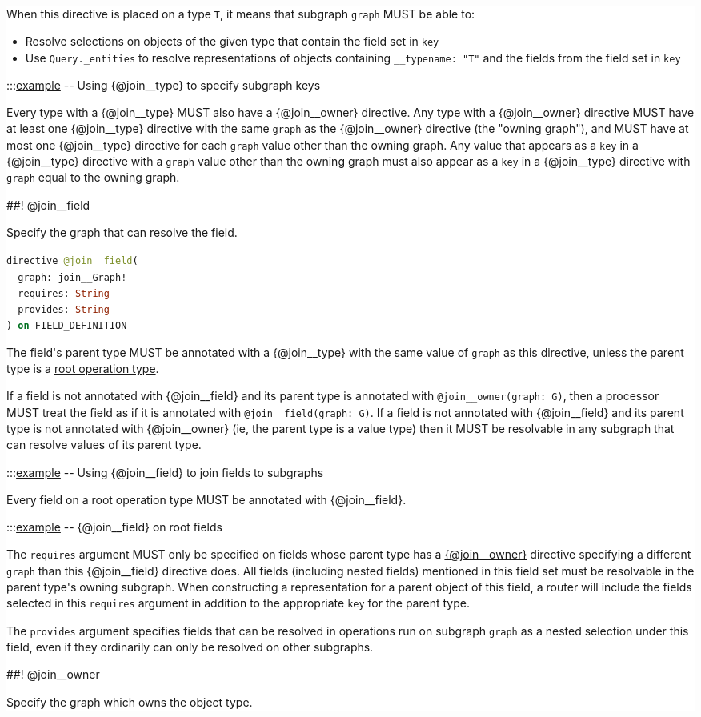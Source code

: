 When this directive is placed on a type `T`, it means that subgraph `graph` MUST be able to:
- Resolve selections on objects of the given type that contain the field set in `key`
- Use `Query._entities` to resolve representations of objects containing `__typename: "T"` and the fields from the field set in `key`

:::[example](photos.graphql#Image) -- Using {@join__type} to specify subgraph keys

Every type with a {@join__type} MUST also have a [{@join__owner}](#@join__owner) directive. Any type with a [{@join__owner}](#@join__owner) directive MUST have at least one {@join__type} directive with the same `graph` as the [{@join__owner}](#@join__owner) directive (the "owning graph"), and MUST have at most one {@join__type} directive for each `graph` value other than the owning graph. Any value that appears as a `key` in a {@join__type} directive with a `graph` value other than the owning graph must also appear as a `key` in a {@join__type} directive with `graph` equal to the owning graph.

##! @join__field

Specify the graph that can resolve the field.

```graphql definition
directive @join__field(
  graph: join__Graph!
  requires: String
  provides: String
) on FIELD_DEFINITION
```

The field's parent type MUST be annotated with a {@join__type} with the same value of `graph` as this directive, unless the parent type is a [root operation type](http://spec.graphql.org/draft/#sec-Root-Operation-Types).

If a field is not annotated with {@join__field} and its parent type is annotated with `@join__owner(graph: G)`, then a processor MUST treat the field as if it is annotated with `@join__field(graph: G)`. If a field is not annotated with {@join__field} and its parent type is not annotated with {@join__owner} (ie, the parent type is a value type) then it MUST be resolvable in any subgraph that can resolve values of its parent type.

:::[example](photos.graphql#User...Image) -- Using {@join__field} to join fields to subgraphs

Every field on a root operation type MUST be annotated with {@join__field}.

:::[example](photos.graphql#Query) -- {@join__field} on root fields

The `requires` argument MUST only be specified on fields whose parent type has a [{@join__owner}](#@join__owner) directive specifying a different `graph` than this {@join__field} directive does. All fields (including nested fields) mentioned in this field set must be resolvable in the parent type's owning subgraph. When constructing a representation for a parent object of this field, a router will include the fields selected in this `requires` argument in addition to the appropriate `key` for the parent type.

The `provides` argument specifies fields that can be resolved in operations run on subgraph `graph` as a nested selection under this field, even if they ordinarily can only be resolved on other subgraphs.

##! @join__owner

Specify the graph which owns the object type.
